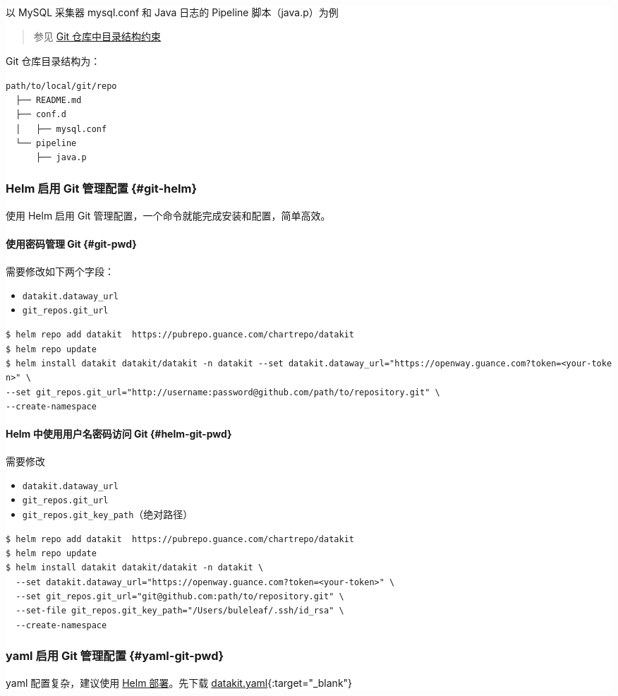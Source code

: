 以 MySQL 采集器 mysql.conf 和 Java 日志的 Pipeline 脚本（java.p）为例

> 参见 [Git 仓库中目录结构约束](datakit-conf.md#gitrepo-limitation)

Git 仓库目录结构为：

```
path/to/local/git/repo
  ├── README.md
  ├── conf.d
  │   ├── mysql.conf
  └── pipeline
      ├── java.p
``` 

### Helm 启用 Git 管理配置 {#git-helm}

使用 Helm 启用 Git 管理配置，一个命令就能完成安装和配置，简单高效。

#### 使用密码管理 Git {#git-pwd}

需要修改如下两个字段：

- `datakit.dataway_url`
- `git_repos.git_url`


```shell
$ helm repo add datakit  https://pubrepo.guance.com/chartrepo/datakit
$ helm repo update 
$ helm install datakit datakit/datakit -n datakit --set datakit.dataway_url="https://openway.guance.com?token=<your-token>" \
--set git_repos.git_url="http://username:password@github.com/path/to/repository.git" \
--create-namespace 
```

#### Helm 中使用用户名密码访问 Git {#helm-git-pwd} 

需要修改 

- `datakit.dataway_url`
- `git_repos.git_url`
- `git_repos.git_key_path`（绝对路径）

```shell
$ helm repo add datakit  https://pubrepo.guance.com/chartrepo/datakit
$ helm repo update 
$ helm install datakit datakit/datakit -n datakit \
  --set datakit.dataway_url="https://openway.guance.com?token=<your-token>" \
  --set git_repos.git_url="git@github.com:path/to/repository.git" \
  --set-file git_repos.git_key_path="/Users/buleleaf/.ssh/id_rsa" \
  --create-namespace 
``` 

### yaml 启用 Git 管理配置 {#yaml-git-pwd}

yaml 配置复杂，建议使用 [Helm 部署](#helm-install)。先下载 [datakit.yaml](https://static.guance.com/datakit/datakit.yaml){:target="_blank"}
